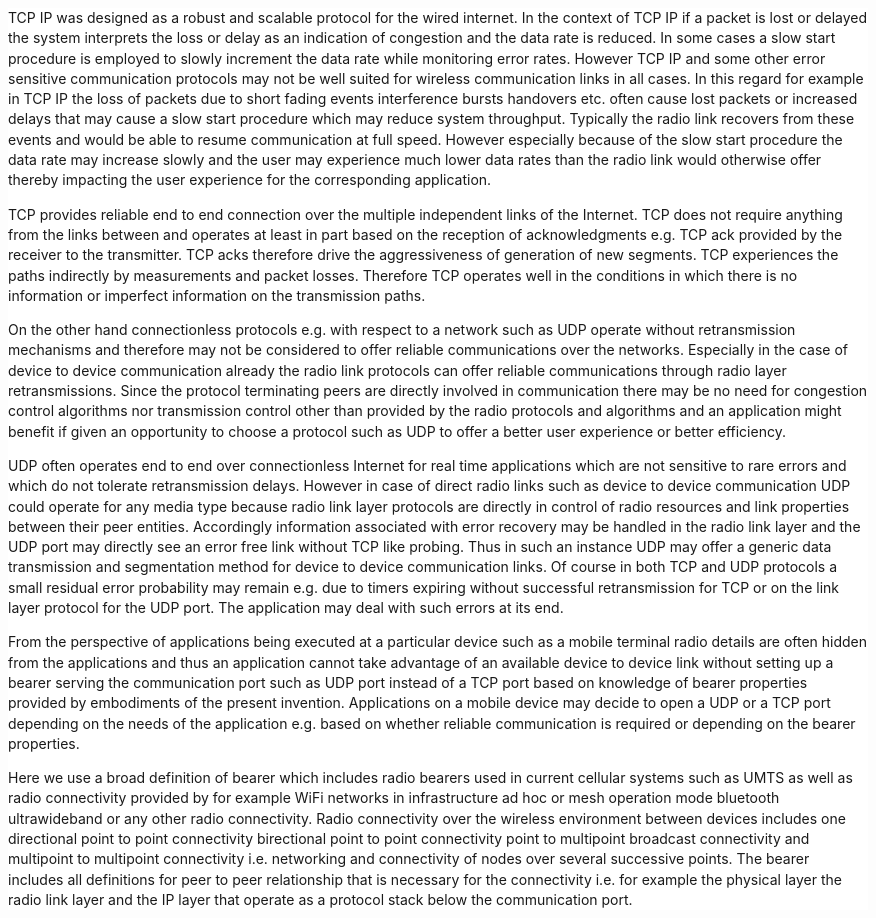 TCP IP was designed as a robust and scalable protocol for the wired internet. In the context of TCP IP if a packet is lost or delayed the system interprets the loss or delay as an indication of congestion and the data rate is reduced. In some cases a slow start procedure is employed to slowly increment the data rate while monitoring error rates. However TCP IP and some other error sensitive communication protocols may not be well suited for wireless communication links in all cases. In this regard for example in TCP IP the loss of packets due to short fading events interference bursts handovers etc. often cause lost packets or increased delays that may cause a slow start procedure which may reduce system throughput. Typically the radio link recovers from these events and would be able to resume communication at full speed. However especially because of the slow start procedure the data rate may increase slowly and the user may experience much lower data rates than the radio link would otherwise offer thereby impacting the user experience for the corresponding application.

TCP provides reliable end to end connection over the multiple independent links of the Internet. TCP does not require anything from the links between and operates at least in part based on the reception of acknowledgments e.g. TCP ack provided by the receiver to the transmitter. TCP acks therefore drive the aggressiveness of generation of new segments. TCP experiences the paths indirectly by measurements and packet losses. Therefore TCP operates well in the conditions in which there is no information or imperfect information on the transmission paths.

On the other hand connectionless protocols e.g. with respect to a network such as UDP operate without retransmission mechanisms and therefore may not be considered to offer reliable communications over the networks. Especially in the case of device to device communication already the radio link protocols can offer reliable communications through radio layer retransmissions. Since the protocol terminating peers are directly involved in communication there may be no need for congestion control algorithms nor transmission control other than provided by the radio protocols and algorithms and an application might benefit if given an opportunity to choose a protocol such as UDP to offer a better user experience or better efficiency.

UDP often operates end to end over connectionless Internet for real time applications which are not sensitive to rare errors and which do not tolerate retransmission delays. However in case of direct radio links such as device to device communication UDP could operate for any media type because radio link layer protocols are directly in control of radio resources and link properties between their peer entities. Accordingly information associated with error recovery may be handled in the radio link layer and the UDP port may directly see an error free link without TCP like probing. Thus in such an instance UDP may offer a generic data transmission and segmentation method for device to device communication links. Of course in both TCP and UDP protocols a small residual error probability may remain e.g. due to timers expiring without successful retransmission for TCP or on the link layer protocol for the UDP port. The application may deal with such errors at its end.

From the perspective of applications being executed at a particular device such as a mobile terminal radio details are often hidden from the applications and thus an application cannot take advantage of an available device to device link without setting up a bearer serving the communication port such as UDP port instead of a TCP port based on knowledge of bearer properties provided by embodiments of the present invention. Applications on a mobile device may decide to open a UDP or a TCP port depending on the needs of the application e.g. based on whether reliable communication is required or depending on the bearer properties.

Here we use a broad definition of bearer which includes radio bearers used in current cellular systems such as UMTS as well as radio connectivity provided by for example WiFi networks in infrastructure ad hoc or mesh operation mode bluetooth ultrawideband or any other radio connectivity. Radio connectivity over the wireless environment between devices includes one directional point to point connectivity birectional point to point connectivity point to multipoint broadcast connectivity and multipoint to multipoint connectivity i.e. networking and connectivity of nodes over several successive points. The bearer includes all definitions for peer to peer relationship that is necessary for the connectivity i.e. for example the physical layer the radio link layer and the IP layer that operate as a protocol stack below the communication port.
